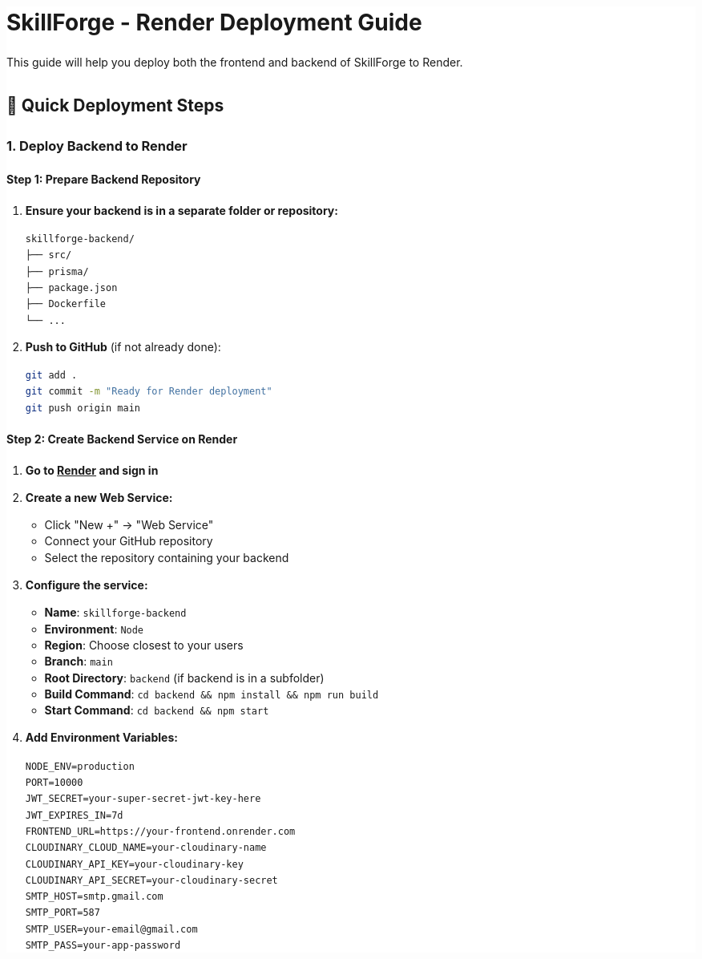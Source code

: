 # SkillForge - Render Deployment Guide

This guide will help you deploy both the frontend and backend of SkillForge to Render.

## 🚀 Quick Deployment Steps

### 1. Deploy Backend to Render

#### Step 1: Prepare Backend Repository

1. **Ensure your backend is in a separate folder or repository:**
   ```
   skillforge-backend/
   ├── src/
   ├── prisma/
   ├── package.json
   ├── Dockerfile
   └── ...
   ```

2. **Push to GitHub** (if not already done):
   ```bash
   git add .
   git commit -m "Ready for Render deployment"
   git push origin main
   ```

#### Step 2: Create Backend Service on Render

1. **Go to [Render](https://render.com) and sign in**

2. **Create a new Web Service:**
   - Click "New +" → "Web Service"
   - Connect your GitHub repository
   - Select the repository containing your backend

3. **Configure the service:**
   - **Name**: `skillforge-backend`
   - **Environment**: `Node`
   - **Region**: Choose closest to your users
   - **Branch**: `main`
   - **Root Directory**: `backend` (if backend is in a subfolder)
   - **Build Command**: `cd backend && npm install && npm run build`
   - **Start Command**: `cd backend && npm start`

4. **Add Environment Variables:**
   ```
   NODE_ENV=production
   PORT=10000
   JWT_SECRET=your-super-secret-jwt-key-here
   JWT_EXPIRES_IN=7d
   FRONTEND_URL=https://your-frontend.onrender.com
   CLOUDINARY_CLOUD_NAME=your-cloudinary-name
   CLOUDINARY_API_KEY=your-cloudinary-key
   CLOUDINARY_API_SECRET=your-cloudinary-secret
   SMTP_HOST=smtp.gmail.com
   SMTP_PORT=587
   SMTP_USER=your-email@gmail.com
   SMTP_PASS=your-app-password
   ```
